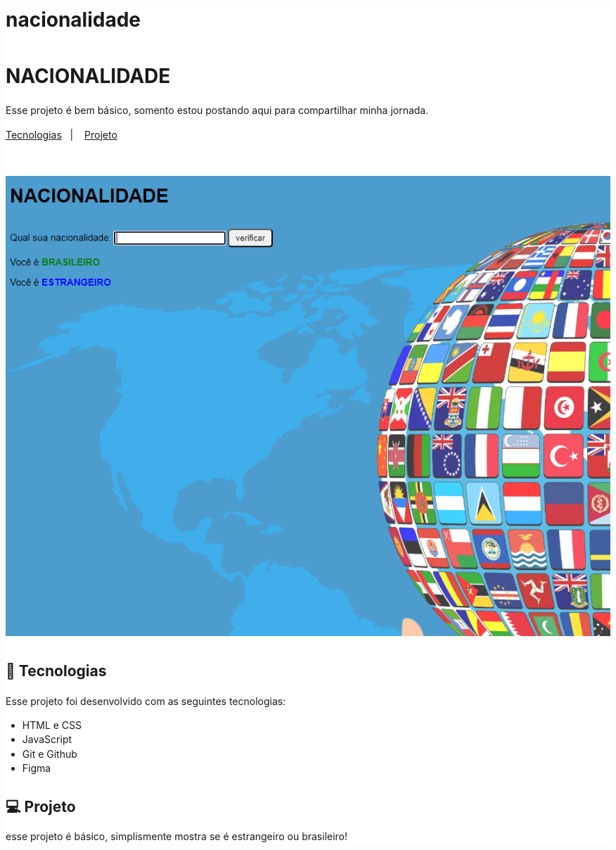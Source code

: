 # nacionalidade

<h1> NACIONALIDADE </h1>

<p>Esse projeto é bem básico, somento estou postando aqui para compartilhar minha jornada.</p>

<p>
  <a href="#-tecnologias">Tecnologias</a>&nbsp;&nbsp;&nbsp;|&nbsp;&nbsp;&nbsp;
  <a href="#-projeto">Projeto</a>&nbsp;&nbsp;
</p>

<br>

<p>
  <img alt="capa" src="capa.png" width="100%">
</p>

## 🚀 Tecnologias

Esse projeto foi desenvolvido com as seguintes tecnologias:

- HTML e CSS
- JavaScript
- Git e Github
- Figma

## 💻 Projeto

esse projeto é básico, simplismente mostra se é estrangeiro ou brasileiro!


